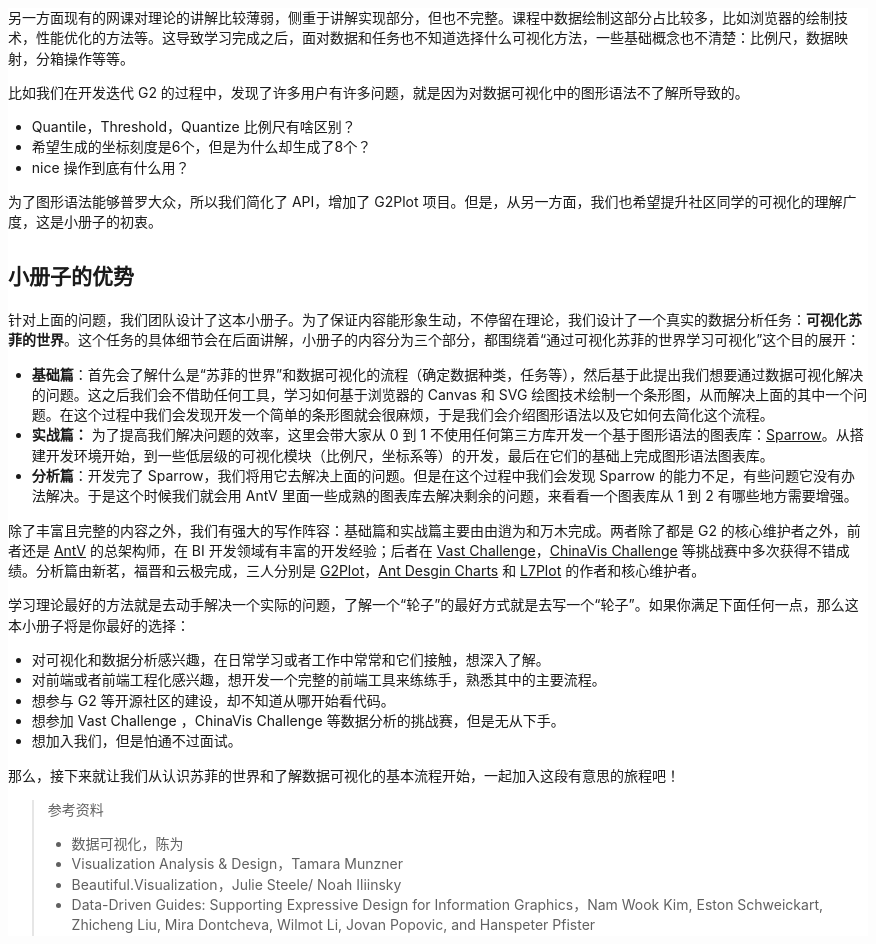 另一方面现有的网课对理论的讲解比较薄弱，侧重于讲解实现部分，但也不完整。课程中数据绘制这部分占比较多，比如浏览器的绘制技术，性能优化的方法等。这导致学习完成之后，面对数据和任务也不知道选择什么可视化方法，一些基础概念也不清楚：比例尺，数据映射，分箱操作等等。

比如我们在开发迭代 G2 的过程中，发现了许多用户有许多问题，就是因为对数据可视化中的图形语法不了解所导致的。

- Quantile，Threshold，Quantize 比例尺有啥区别？
- 希望生成的坐标刻度是6个，但是为什么却生成了8个？
- nice 操作到底有什么用？

为了图形语法能够普罗大众，所以我们简化了 API，增加了 G2Plot 项目。但是，从另一方面，我们也希望提升社区同学的可视化的理解广度，这是小册子的初衷。

## 小册子的优势

针对上面的问题，我们团队设计了这本小册子。为了保证内容能形象生动，不停留在理论，我们设计了一个真实的数据分析任务：**可视化苏菲的世界**。这个任务的具体细节会在后面讲解，小册子的内容分为三个部分，都围绕着“通过可视化苏菲的世界学习可视化”这个目的展开：

- **基础篇**：首先会了解什么是“苏菲的世界”和数据可视化的流程（确定数据种类，任务等），然后基于此提出我们想要通过数据可视化解决的问题。这之后我们会不借助任何工具，学习如何基于浏览器的 Canvas 和 SVG 绘图技术绘制一个条形图，从而解决上面的其中一个问题。在这个过程中我们会发现开发一个简单的条形图就会很麻烦，于是我们会介绍图形语法以及它如何去简化这个流程。
- **实战篇：** 为了提高我们解决问题的效率，这里会带大家从 0 到 1 不使用任何第三方库开发一个基于图形语法的图表库：[Sparrow](https://github.com/sparrow-vis/sparrow)。从搭建开发环境开始，到一些低层级的可视化模块（比例尺，坐标系等）的开发，最后在它们的基础上完成图形语法图表库。
- **分析篇**：开发完了 Sparrow，我们将用它去解决上面的问题。但是在这个过程中我们会发现 Sparrow 的能力不足，有些问题它没有办法解决。于是这个时候我们就会用 AntV 里面一些成熟的图表库去解决剩余的问题，来看看一个图表库从 1 到 2 有哪些地方需要增强。

除了丰富且完整的内容之外，我们有强大的写作阵容：基础篇和实战篇主要由由逍为和万木完成。两者除了都是 G2 的核心维护者之外，前者还是 [AntV](https://antv.vision/zh/) 的总架构师，在 BI 开发领域有丰富的开发经验；后者在 [Vast Challenge](https://vast-challenge.github.io/2021/description.html)，[ChinaVis Challenge](http://chinavis.org/2020/challenge.html) 等挑战赛中多次获得不错成绩。分析篇由新茗，福晋和云极完成，三人分别是 [G2Plot](https://g2plot.antv.vision/zh/)，[Ant Desgin Charts](https://charts.ant.design/) 和 [L7Plot](https://github.com/antvis/L7Plot) 的作者和核心维护者。

学习理论最好的方法就是去动手解决一个实际的问题，了解一个“轮子”的最好方式就是去写一个“轮子”。如果你满足下面任何一点，那么这本小册子将是你最好的选择：

- 对可视化和数据分析感兴趣，在日常学习或者工作中常常和它们接触，想深入了解。
- 对前端或者前端工程化感兴趣，想开发一个完整的前端工具来练练手，熟悉其中的主要流程。
- 想参与 G2 等开源社区的建设，却不知道从哪开始看代码。
- 想参加 Vast Challenge ，ChinaVis Challenge 等数据分析的挑战赛，但是无从下手。
- 想加入我们，但是怕通不过面试。

那么，接下来就让我们从认识苏菲的世界和了解数据可视化的基本流程开始，一起加入这段有意思的旅程吧！

> 参考资料
> 
> - 数据可视化，陈为
> - Visualization Analysis \& Design，Tamara Munzner
> - Beautiful.Visualization，Julie Steele/ Noah Iliinsky
> - Data-Driven Guides: Supporting Expressive Design for Information Graphics，Nam Wook Kim, Eston Schweickart, Zhicheng Liu, Mira Dontcheva, Wilmot Li, Jovan Popovic, and Hanspeter Pfister
    
